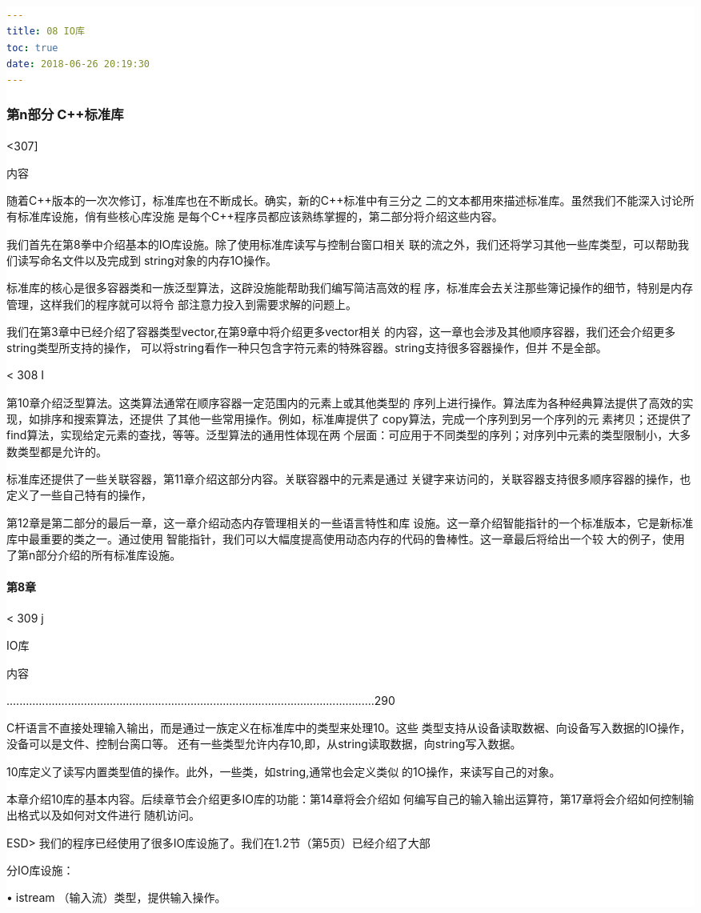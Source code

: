 ```yaml
---
title: 08 IO库
toc: true
date: 2018-06-26 20:19:30
---
```

### 第n部分 C++标准库

<307]



内容

随着C++版本的一次次修订，标准库也在不断成长。确实，新的C++标准中有三分之 二的文本都用來描述标准库。虽然我们不能深入讨论所有标准库设施，俏有些核心库没施 是每个C++程序员都应该熟练掌握的，第二部分将介绍这些内容。

我们首先在第8拳中介绍基本的IO库设施。除了使用标准库读写与控制台窗口相关 联的流之外，我们还将学习其他一些库类型，可以帮助我们读写命名文件以及完成到 string对象的内存1O操作。

标准库的核心是很多容器类和一族泛型算法，这辟没施能帮助我们编写简洁高效的程 序，标准库会去关注那些簿记操作的细节，特别是内存管理，这样我们的程序就可以将令 部注意力投入到需要求解的问题上。

我们在第3章中已经介绍了容器类型vector,在第9章中将介绍更多vector相关 的内容，这一章也会涉及其他顺序容器，我们还会介绍更多string类型所支持的操作， 可以将string看作一种只包含字符元素的特殊容器。string支持很多容器操作，但并 不是全部。

< 308 I



第10章介绍泛型算法。这类算法通常在顺序容器一定范围内的元素上或其他类型的 序列上进行操作。算法库为各种经典算法提供了高效的实现，如排序和搜索算法，还提供 了其他一些常用操作。例如，标准庳提供了 copy算法，完成一个序列到另一个序列的元 素拷贝；还提供了 find算法，实现给定元素的查找，等等。泛型算法的通用性体现在两 个层面：可应用于不同类型的序列；对序列中元素的类型限制小，大多数类型都是允许的。

标准库还提供了一些关联容器，第11章介绍这部分内容。关联容器中的元素是通过 关键字来访问的，关联容器支持很多顺序容器的操作，也定义了一些自己特有的操作，

第12章是第二部分的最后一章，这一章介绍动态内存管理相关的一些语言特性和库 设施。这一章介绍智能指针的一个标准版本，它是新标准库中最重要的类之一。通过使用 智能指针，我们可以大幅度提高使用动态内存的代码的鲁棒性。这一章最后将给出一个较 大的例子，使用了第n部分介绍的所有标准库设施。

#### 第8章

< 309 j

 IO库

内容

..................................................................................................................290

C杆语言不直接处理输入输出，而是通过一族定义在标准库中的类型来处理10。这些 类型支持从设备读取数裾、向设备写入数据的IO操作，没备可以是文件、控制台脔口等。 还有一些类型允许内存10,即，从string读取数据，向string写入数据。

10库定义了读写内置类型值的操作。此外，一些类，如string,通常也会定义类似 的1O操作，来读写自己的对象。

本章介绍10库的基本内容。后续章节会介绍更多IO库的功能：第14章将会介绍如 何编写自己的输入输出运算符，第17章将会介绍如何控制输出格式以及如何对文件进行 随机访问。

ESD>    我们的程序已经使用了很多IO库设施了。我们在1.2节（第5页）已经介绍了大部

分IO库设施：

•    istream （输入流）类型，提供输入操作。
